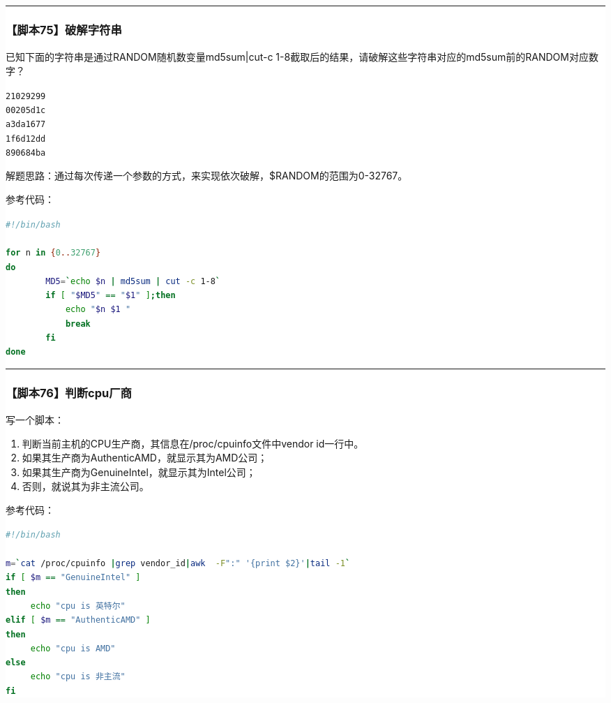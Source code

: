 ------

### 【脚本75】破解字符串

已知下面的字符串是通过RANDOM随机数变量md5sum|cut-c 1-8截取后的结果，请破解这些字符串对应的md5sum前的RANDOM对应数字？

```bash
21029299
00205d1c
a3da1677
1f6d12dd
890684ba
```

解题思路：通过每次传递一个参数的方式，来实现依次破解，$RANDOM的范围为0-32767。

参考代码：

```bash
#!/bin/bash

for n in {0..32767}
do
        MD5=`echo $n | md5sum | cut -c 1-8`
        if [ "$MD5" == "$1" ];then
            echo "$n $1 "
            break
        fi
done
```

------

### 【脚本76】判断cpu厂商

写一个脚本：

1. 判断当前主机的CPU生产商，其信息在/proc/cpuinfo文件中vendor id一行中。
2. 如果其生产商为AuthenticAMD，就显示其为AMD公司；
3. 如果其生产商为GenuineIntel，就显示其为Intel公司；
4. 否则，就说其为非主流公司。

参考代码：

```bash
#!/bin/bash

m=`cat /proc/cpuinfo |grep vendor_id|awk  -F":" '{print $2}'|tail -1`
if [ $m == "GenuineIntel" ]
then
     echo "cpu is 英特尔"
elif [ $m == "AuthenticAMD" ]
then
     echo "cpu is AMD"
else
     echo "cpu is 非主流"
fi
```
